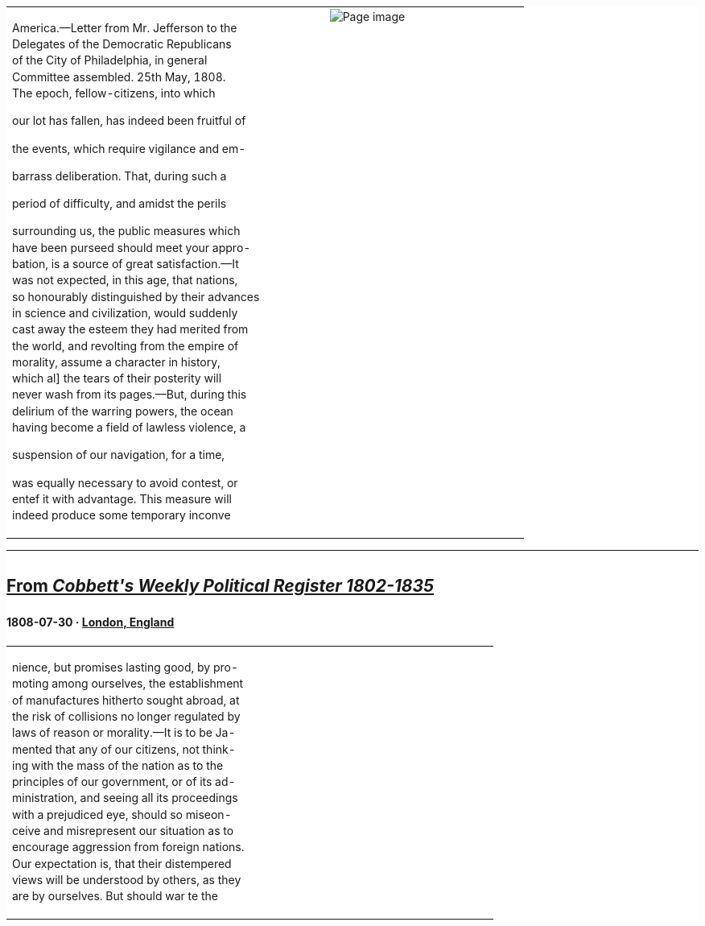 <table style="width: 100%;"><tr><td style="width: 50%">

  
America.—Letter from Mr. Jefferson to the  
Delegates of the Democratic Republicans  
of the City of Philadelphia, in general  
Committee assembled. 25th May, 1808.  
The epoch, fellow-citizens, into which  
  
our lot has fallen, has indeed been fruitful of  
  
the events, which require vigilance and em-  
  
barrass deliberation. That, during such a  
  
period of difficulty, and amidst the perils  
  
surrounding us, the public measures which  
have been purseed should meet your appro-  
bation, is a source of great satisfaction.—It  
was not expected, in this age, that nations,  
so honourably distinguished by their advances  
in science and civilization, would suddenly  
cast away the esteem they had merited from  
the world, and revolting from the empire of  
morality, assume a character in history,  
which al] the tears of their posterity will  
never wash from its pages.—But, during this  
delirium of the warring powers, the ocean  
having become a field of lawless violence, a  
  
suspension of our navigation, for a time,  
  
was equally necessary to avoid contest, or  
entef it with advantage. This measure will  
indeed produce some temporary inconve
</td><td style="width: 50%; max-height: 75%; margin: auto; display: block;">
<img alt="Page image" src="https://iiif.archive.org/image/iiif/2/sim_cobbetts-weekly-political-register_1808-07-30_14_5%2Fsim_cobbetts-weekly-political-register_1808-07-30_14_5_jp2.zip%2Fsim_cobbetts-weekly-political-register_1808-07-30_14_5_jp2%2Fsim_cobbetts-weekly-political-register_1808-07-30_14_5_0008.jp2/pct:50.37356321839081,53.03935347856641,38.47701149425287,33.85453267744202/,600/0/default.jpg"/>
</td>
</tr></table>

---

## [From _Cobbett's Weekly Political Register 1802-1835_](https://archive.org/details/sim_cobbetts-weekly-political-register_1808-07-30_14_5/page/n9/mode/1up?view=theater)

#### 1808-07-30 &middot; [London, England](http://dbpedia.org/resource/London)

<table style="width: 100%;"><tr><td style="width: 50%">

  
nience, but promises lasting good, by pro-  
moting among ourselves, the establishment  
of manufactures hitherto sought abroad, at  
the risk of collisions no longer regulated by  
laws of reason or morality.—It is to be Ja-  
mented that any of our citizens, not think-  
ing with the mass of the nation as to the  
principles of our government, or of its ad-  
ministration, and seeing all its proceedings  
with a prejudiced eye, should so miseon-  
ceive and misrepresent our situation as to  
encourage aggression from foreign nations.  
Our expectation is, that their distempered  
views will be understood by others, as they  
are by ourselves. But should war te the  